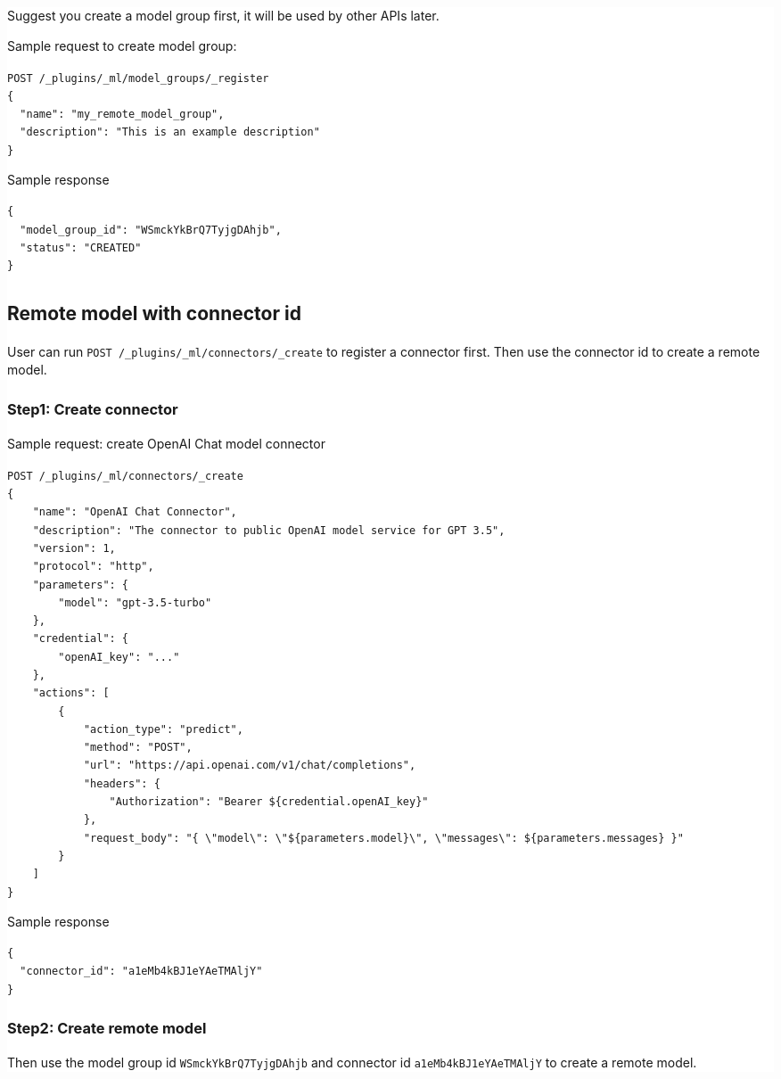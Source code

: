 Suggest you create a model group first, it will be used by other APIs later.

Sample request to create model group:
```
POST /_plugins/_ml/model_groups/_register
{
  "name": "my_remote_model_group",
  "description": "This is an example description"
}
```
Sample response
```
{
  "model_group_id": "WSmckYkBrQ7TyjgDAhjb",
  "status": "CREATED"
}
```

## Remote model with connector id

User can run `POST /_plugins/_ml/connectors/_create` to register a connector first. Then use the connector id to create a remote model.

### Step1: Create connector
Sample request: create OpenAI Chat model connector
```
POST /_plugins/_ml/connectors/_create
{
    "name": "OpenAI Chat Connector",
    "description": "The connector to public OpenAI model service for GPT 3.5",
    "version": 1,
    "protocol": "http",
    "parameters": {
        "model": "gpt-3.5-turbo"
    },
    "credential": {
        "openAI_key": "..."
    },
    "actions": [
        {
            "action_type": "predict",
            "method": "POST",
            "url": "https://api.openai.com/v1/chat/completions",
            "headers": {
                "Authorization": "Bearer ${credential.openAI_key}"
            },
            "request_body": "{ \"model\": \"${parameters.model}\", \"messages\": ${parameters.messages} }"
        }
    ]
}
```
Sample response
```
{
  "connector_id": "a1eMb4kBJ1eYAeTMAljY"
}
```
### Step2: Create remote model
Then use the model group id `WSmckYkBrQ7TyjgDAhjb` and connector id `a1eMb4kBJ1eYAeTMAljY` to create a remote model.
